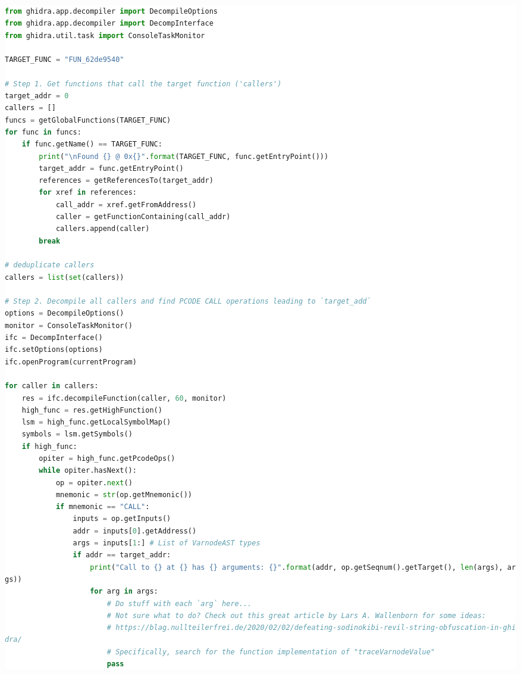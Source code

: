 ```python
from ghidra.app.decompiler import DecompileOptions
from ghidra.app.decompiler import DecompInterface
from ghidra.util.task import ConsoleTaskMonitor

TARGET_FUNC = "FUN_62de9540"

# Step 1. Get functions that call the target function ('callers')
target_addr = 0
callers = []
funcs = getGlobalFunctions(TARGET_FUNC)
for func in funcs:
    if func.getName() == TARGET_FUNC:
        print("\nFound {} @ 0x{}".format(TARGET_FUNC, func.getEntryPoint()))
        target_addr = func.getEntryPoint()
        references = getReferencesTo(target_addr)
        for xref in references:
            call_addr = xref.getFromAddress()
            caller = getFunctionContaining(call_addr)
            callers.append(caller)
        break

# deduplicate callers
callers = list(set(callers))

# Step 2. Decompile all callers and find PCODE CALL operations leading to `target_add`
options = DecompileOptions()
monitor = ConsoleTaskMonitor()
ifc = DecompInterface()
ifc.setOptions(options)
ifc.openProgram(currentProgram)

for caller in callers:
    res = ifc.decompileFunction(caller, 60, monitor)
    high_func = res.getHighFunction()
    lsm = high_func.getLocalSymbolMap()
    symbols = lsm.getSymbols()
    if high_func:
        opiter = high_func.getPcodeOps()
        while opiter.hasNext():
            op = opiter.next()
            mnemonic = str(op.getMnemonic())
            if mnemonic == "CALL":
                inputs = op.getInputs()
                addr = inputs[0].getAddress()
                args = inputs[1:] # List of VarnodeAST types
                if addr == target_addr:
                    print("Call to {} at {} has {} arguments: {}".format(addr, op.getSeqnum().getTarget(), len(args), args))
                    for arg in args:
                        # Do stuff with each `arg` here...
                        # Not sure what to do? Check out this great article by Lars A. Wallenborn for some ideas:
                        # https://blag.nullteilerfrei.de/2020/02/02/defeating-sodinokibi-revil-string-obfuscation-in-ghidra/
                        # Specifically, search for the function implementation of "traceVarnodeValue"
                        pass
```
